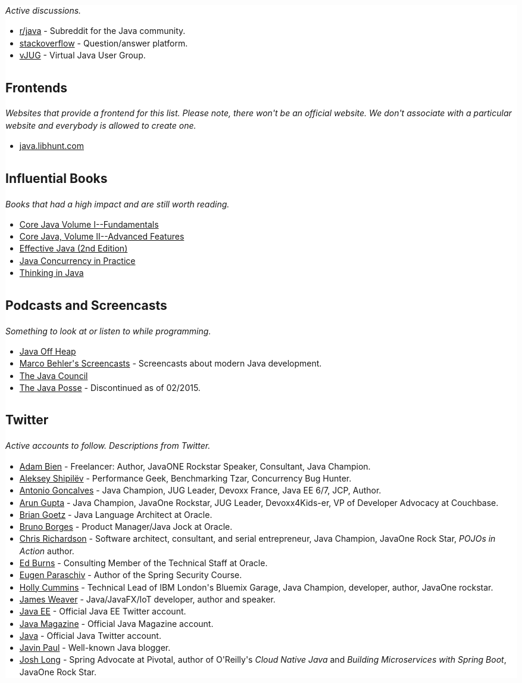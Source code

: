 *Active discussions.*

* [r/java](https://www.reddit.com/r/java) - Subreddit for the Java community.
* [stackoverflow](http://stackoverflow.com/questions/tagged/java) - Question/answer platform.
* [vJUG](http://virtualjug.com/) - Virtual Java User Group.

## Frontends

*Websites that provide a frontend for this list. Please note, there won't be an official website. We don't associate with a particular website and everybody is allowed to create one.*

* [java.libhunt.com](https://java.libhunt.com/)

## Influential Books

*Books that had a high impact and are still worth reading.*

* [Core Java Volume I--Fundamentals](https://www.amazon.com/Core-Java-I-Fundamentals-10th/dp/0134177304)
* [Core Java, Volume II--Advanced Features](https://www.amazon.com/Core-Java-II-Advanced-Features-10th/dp/0134177290)
* [Effective Java (2nd Edition)](http://www.amazon.com/Effective-Java-Edition-Joshua-Bloch/dp/0321356683)
* [Java Concurrency in Practice](http://www.amazon.com/Java-Concurrency-Practice-Brian-Goetz/dp/0321349601)
* [Thinking in Java](http://www.amazon.com/Thinking-Java-Edition-Bruce-Eckel/dp/0131872486)

## Podcasts and Screencasts

*Something to look at or listen to while programming.*

* [Java Off Heap](http://www.javaoffheap.com/)
* [Marco Behler's Screencasts](https://www.marcobehler.com/series) - Screencasts about modern Java development.
* [The Java Council](http://virtualjug.com/podcast/)
* [The Java Posse](http://www.javaposse.com/) - Discontinued as of 02/2015.

## Twitter

*Active accounts to follow. Descriptions from Twitter.*

* [Adam Bien](https://twitter.com/AdamBien/) - Freelancer: Author, JavaONE Rockstar Speaker, Consultant, Java Champion.
* [Aleksey Shipilëv](https://twitter.com/shipilev) - Performance Geek, Benchmarking Tzar, Concurrency Bug Hunter.
* [Antonio Goncalves](https://twitter.com/agoncal/) - Java Champion, JUG Leader, Devoxx France, Java EE 6/7, JCP, Author.
* [Arun Gupta](https://twitter.com/arungupta/) - Java Champion, JavaOne Rockstar, JUG Leader, Devoxx4Kids-er, VP of Developer Advocacy at Couchbase.
* [Brian Goetz](https://twitter.com/BrianGoetz) - Java Language Architect at Oracle.
* [Bruno Borges](https://twitter.com/brunoborges) - Product Manager/Java Jock at Oracle.
* [Chris Richardson](https://twitter.com/crichardson) - Software architect, consultant, and serial entrepreneur, Java Champion, JavaOne Rock Star, *POJOs in Action* author.
* [Ed Burns](https://twitter.com/edburns) - Consulting Member of the Technical Staff at Oracle.
* [Eugen Paraschiv](https://twitter.com/baeldung) - Author of the Spring Security Course.
* [Holly Cummins](https://twitter.com/holly_cummins) - Technical Lead of IBM London's Bluemix Garage, Java Champion, developer, author, JavaOne rockstar.
* [James Weaver](https://twitter.com/JavaFXpert) - Java/JavaFX/IoT developer, author and speaker.
* [Java EE](https://twitter.com/Java_EE/) - Official Java EE Twitter account.
* [Java Magazine](https://twitter.com/Oraclejavamag) - Official Java Magazine account.
* [Java](https://twitter.com/java/) - Official Java Twitter account.
* [Javin Paul](https://twitter.com/javinpaul) - Well-known Java blogger.
* [Josh Long](https://twitter.com/starbuxman) - Spring Advocate at Pivotal, author of O'Reilly's *Cloud Native Java* and *Building Microservices with Spring Boot*, JavaOne Rock Star.